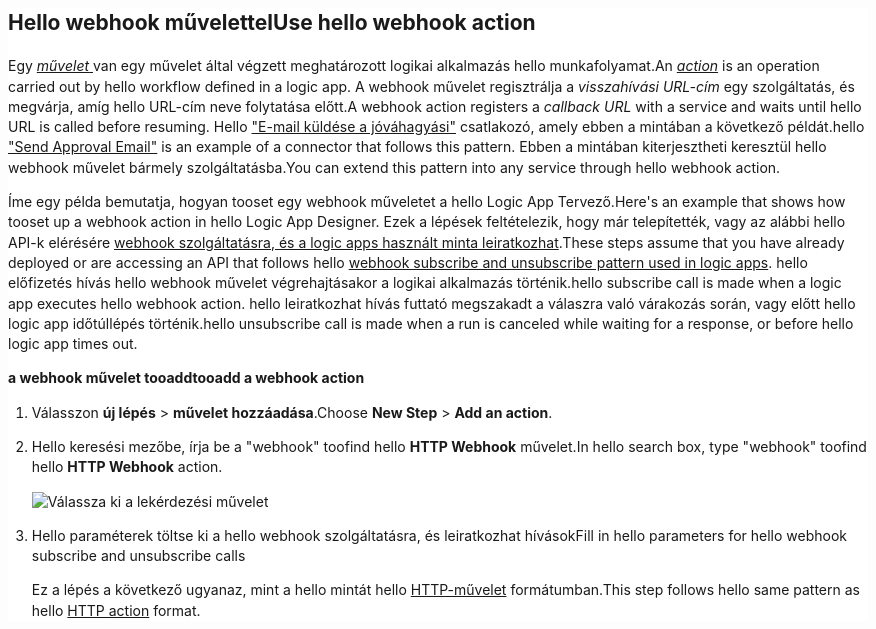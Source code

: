 ## <a name="use-hello-webhook-action"></a><span data-ttu-id="00dd5-126">Hello webhook művelettel</span><span class="sxs-lookup"><span data-stu-id="00dd5-126">Use hello webhook action</span></span>

<span data-ttu-id="00dd5-127">Egy [ *művelet* ](connectors-overview.md) van egy művelet által végzett meghatározott logikai alkalmazás hello munkafolyamat.</span><span class="sxs-lookup"><span data-stu-id="00dd5-127">An [*action*](connectors-overview.md) is an operation carried out by hello workflow defined in a logic app.</span></span> <span data-ttu-id="00dd5-128">A webhook művelet regisztrálja a *visszahívási URL-cím* egy szolgáltatás, és megvárja, amíg hello URL-cím neve folytatása előtt.</span><span class="sxs-lookup"><span data-stu-id="00dd5-128">A webhook action registers a *callback URL* with a service and waits until hello URL is called before resuming.</span></span> <span data-ttu-id="00dd5-129">Hello ["E-mail küldése a jóváhagyási"](connectors-create-api-office365-outlook.md) csatlakozó, amely ebben a mintában a következő példát.</span><span class="sxs-lookup"><span data-stu-id="00dd5-129">hello ["Send Approval Email"](connectors-create-api-office365-outlook.md) is an example of a connector that follows this pattern.</span></span> <span data-ttu-id="00dd5-130">Ebben a mintában kiterjesztheti keresztül hello webhook művelet bármely szolgáltatásba.</span><span class="sxs-lookup"><span data-stu-id="00dd5-130">You can extend this pattern into any service through hello webhook action.</span></span> 

<span data-ttu-id="00dd5-131">Íme egy példa bemutatja, hogyan tooset egy webhook műveletet a hello Logic App Tervező.</span><span class="sxs-lookup"><span data-stu-id="00dd5-131">Here's an example that shows how tooset up a webhook action in hello Logic App Designer.</span></span> <span data-ttu-id="00dd5-132">Ezek a lépések feltételezik, hogy már telepítették, vagy az alábbi hello API-k elérésére [webhook szolgáltatásra, és a logic apps használt minta leiratkozhat](../logic-apps/logic-apps-create-api-app.md#webhook-actions).</span><span class="sxs-lookup"><span data-stu-id="00dd5-132">These steps assume that you have already deployed or are accessing an API that follows hello [webhook subscribe and unsubscribe pattern used in logic apps](../logic-apps/logic-apps-create-api-app.md#webhook-actions).</span></span> <span data-ttu-id="00dd5-133">hello előfizetés hívás hello webhook művelet végrehajtásakor a logikai alkalmazás történik.</span><span class="sxs-lookup"><span data-stu-id="00dd5-133">hello subscribe call is made when a logic app executes hello webhook action.</span></span> <span data-ttu-id="00dd5-134">hello leiratkozhat hívás futtató megszakadt a válaszra való várakozás során, vagy előtt hello logic app időtúllépés történik.</span><span class="sxs-lookup"><span data-stu-id="00dd5-134">hello unsubscribe call is made when a run is canceled while waiting for a response, or before hello logic app times out.</span></span>

<span data-ttu-id="00dd5-135">**a webhook művelet tooadd**</span><span class="sxs-lookup"><span data-stu-id="00dd5-135">**tooadd a webhook action**</span></span>

1. <span data-ttu-id="00dd5-136">Válasszon **új lépés** > **művelet hozzáadása**.</span><span class="sxs-lookup"><span data-stu-id="00dd5-136">Choose **New Step** > **Add an action**.</span></span>

2. <span data-ttu-id="00dd5-137">Hello keresési mezőbe, írja be a "webhook" toofind hello **HTTP Webhook** művelet.</span><span class="sxs-lookup"><span data-stu-id="00dd5-137">In hello search box, type "webhook" toofind hello **HTTP Webhook** action.</span></span>

    ![Válassza ki a lekérdezési művelet](./media/connectors-native-webhook/using-action-1.png)

3. <span data-ttu-id="00dd5-139">Hello paraméterek töltse ki a hello webhook szolgáltatásra, és leiratkozhat hívások</span><span class="sxs-lookup"><span data-stu-id="00dd5-139">Fill in hello parameters for hello webhook subscribe and unsubscribe calls</span></span>

   <span data-ttu-id="00dd5-140">Ez a lépés a következő ugyanaz, mint a hello mintát hello [HTTP-művelet](connectors-native-http.md) formátumban.</span><span class="sxs-lookup"><span data-stu-id="00dd5-140">This step follows hello same pattern as hello [HTTP action](connectors-native-http.md) format.</span></span>
